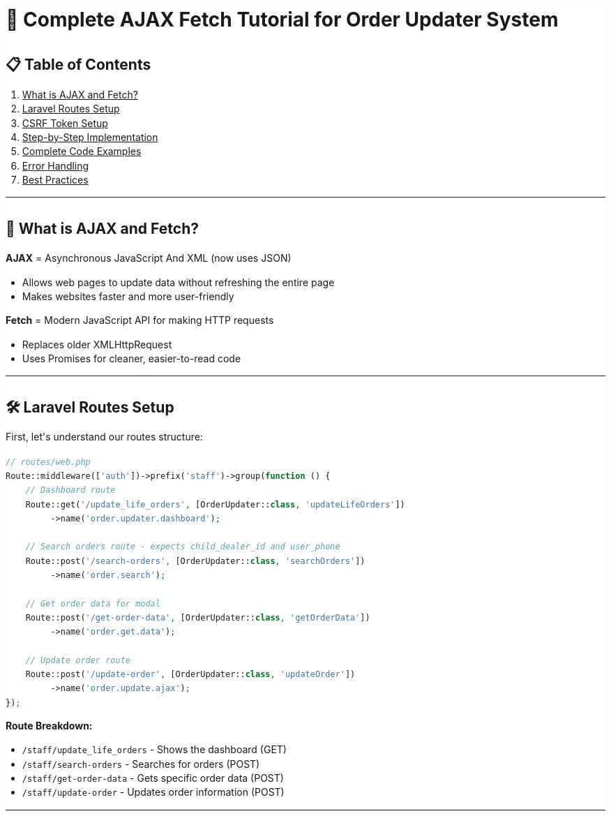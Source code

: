 # 🚀 Complete AJAX Fetch Tutorial for Order Updater System

## 📋 Table of Contents
1. [What is AJAX and Fetch?](#what-is-ajax-and-fetch)
2. [Laravel Routes Setup](#laravel-routes-setup)
3. [CSRF Token Setup](#csrf-token-setup)
4. [Step-by-Step Implementation](#step-by-step-implementation)
5. [Complete Code Examples](#complete-code-examples)
6. [Error Handling](#error-handling)
7. [Best Practices](#best-practices)

---

## 🎯 What is AJAX and Fetch?

**AJAX** = Asynchronous JavaScript And XML (now uses JSON)
- Allows web pages to update data without refreshing the entire page
- Makes websites faster and more user-friendly

**Fetch** = Modern JavaScript API for making HTTP requests
- Replaces older XMLHttpRequest
- Uses Promises for cleaner, easier-to-read code

---

## 🛠️ Laravel Routes Setup

First, let's understand our routes structure:

```php
// routes/web.php
Route::middleware(['auth'])->prefix('staff')->group(function () {
    // Dashboard route
    Route::get('/update_life_orders', [OrderUpdater::class, 'updateLifeOrders'])
         ->name('order.updater.dashboard');
    
    // Search orders route - expects child_dealer_id and user_phone
    Route::post('/search-orders', [OrderUpdater::class, 'searchOrders'])
         ->name('order.search');
    
    // Get order data for modal
    Route::post('/get-order-data', [OrderUpdater::class, 'getOrderData'])
         ->name('order.get.data');
    
    // Update order route
    Route::post('/update-order', [OrderUpdater::class, 'updateOrder'])
         ->name('order.update.ajax');
});
```

**Route Breakdown:**
- `/staff/update_life_orders` - Shows the dashboard (GET)
- `/staff/search-orders` - Searches for orders (POST)
- `/staff/get-order-data` - Gets specific order data (POST)
- `/staff/update-order` - Updates order information (POST)

---